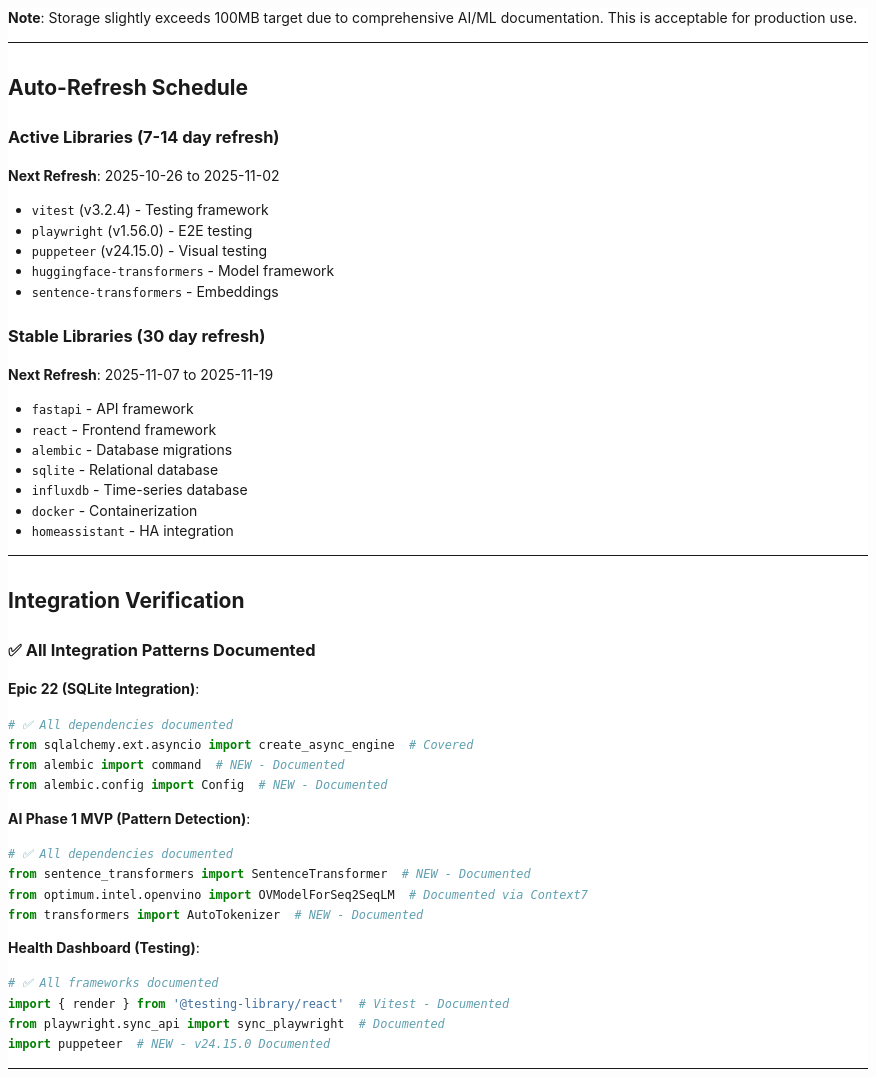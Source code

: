 **Note**: Storage slightly exceeds 100MB target due to comprehensive AI/ML documentation. This is acceptable for production use.

---

## Auto-Refresh Schedule

### Active Libraries (7-14 day refresh)
**Next Refresh**: 2025-10-26 to 2025-11-02

- `vitest` (v3.2.4) - Testing framework
- `playwright` (v1.56.0) - E2E testing
- `puppeteer` (v24.15.0) - Visual testing
- `huggingface-transformers` - Model framework
- `sentence-transformers` - Embeddings

### Stable Libraries (30 day refresh)
**Next Refresh**: 2025-11-07 to 2025-11-19

- `fastapi` - API framework
- `react` - Frontend framework
- `alembic` - Database migrations
- `sqlite` - Relational database
- `influxdb` - Time-series database
- `docker` - Containerization
- `homeassistant` - HA integration

---

## Integration Verification

### ✅ All Integration Patterns Documented

**Epic 22 (SQLite Integration)**:
```python
# ✅ All dependencies documented
from sqlalchemy.ext.asyncio import create_async_engine  # Covered
from alembic import command  # NEW - Documented
from alembic.config import Config  # NEW - Documented
```

**AI Phase 1 MVP (Pattern Detection)**:
```python
# ✅ All dependencies documented
from sentence_transformers import SentenceTransformer  # NEW - Documented
from optimum.intel.openvino import OVModelForSeq2SeqLM  # Documented via Context7
from transformers import AutoTokenizer  # NEW - Documented
```

**Health Dashboard (Testing)**:
```python
# ✅ All frameworks documented
import { render } from '@testing-library/react'  # Vitest - Documented
from playwright.sync_api import sync_playwright  # Documented
import puppeteer  # NEW - v24.15.0 Documented
```

---
